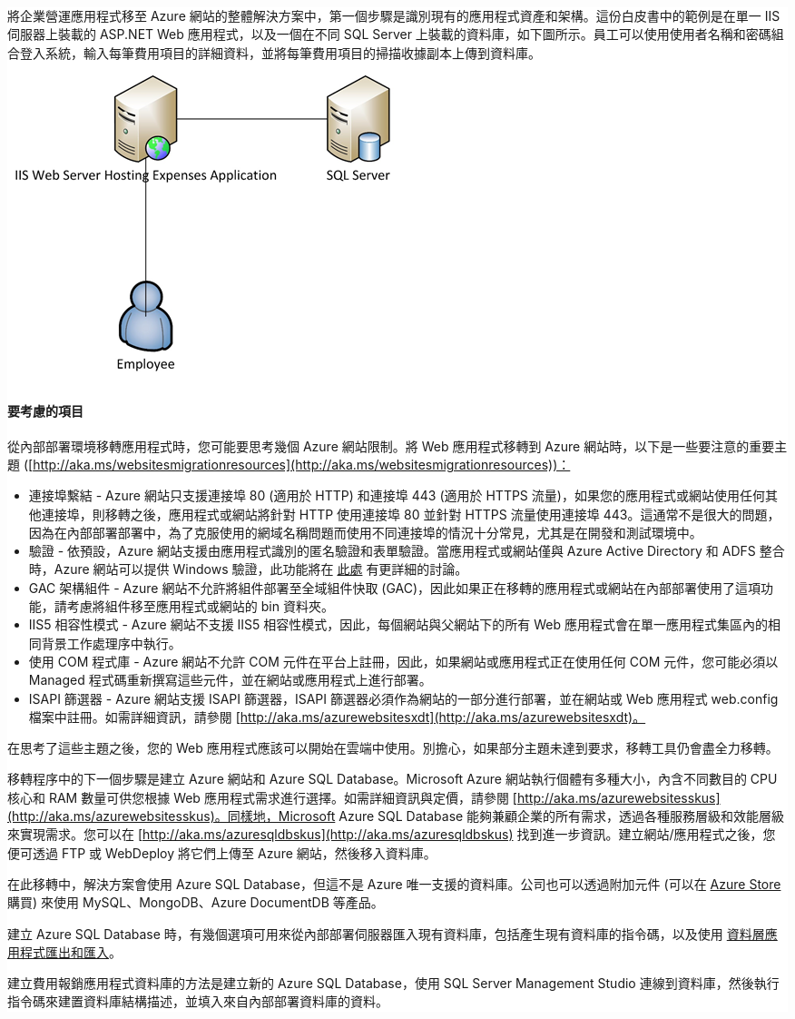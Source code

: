 將企業營運應用程式移至 Azure 網站的整體解決方案中，第一個步驟是識別現有的應用程式資產和架構。這份白皮書中的範例是在單一 IIS 伺服器上裝載的 ASP.NET Web 應用程式，以及一個在不同 SQL Server 上裝載的資料庫，如下圖所示。員工可以使用使用者名稱和密碼組合登入系統，輸入每筆費用項目的詳細資料，並將每筆費用項目的掃描收據副本上傳到資料庫。 
 
![](./media/web-sites-enterprise-offerings/on-premise-app-example.png)

#### 要考慮的項目 ####

從內部部署環境移轉應用程式時，您可能要思考幾個 Azure 網站限制。將 Web 應用程式移轉到 Azure 網站時，以下是一些要注意的重要主題 ([http://aka.ms/websitesmigrationresources](http://aka.ms/websitesmigrationresources))：

-	連接埠繫結 - Azure 網站只支援連接埠 80 (適用於 HTTP) 和連接埠 443 (適用於 HTTPS 流量)，如果您的應用程式或網站使用任何其他連接埠，則移轉之後，應用程式或網站將針對 HTTP 使用連接埠 80 並針對 HTTPS 流量使用連接埠 443。這通常不是很大的問題，因為在內部部署部署中，為了克服使用的網域名稱問題而使用不同連接埠的情況十分常見，尤其是在開發和測試環境中。
-	驗證 - 依預設，Azure 網站支援由應用程式識別的匿名驗證和表單驗證。當應用程式或網站僅與 Azure Active Directory 和 ADFS 整合時，Azure 網站可以提供 Windows 驗證，此功能將在 [此處](http://aka.ms/azurebizapp) 有更詳細的討論。
-	GAC 架構組件 - Azure 網站不允許將組件部署至全域組件快取 (GAC)，因此如果正在移轉的應用程式或網站在內部部署使用了這項功能，請考慮將組件移至應用程式或網站的 bin 資料夾。
-	IIS5 相容性模式 - Azure 網站不支援 IIS5 相容性模式，因此，每個網站與父網站下的所有 Web 應用程式會在單一應用程式集區內的相同背景工作處理序中執行。
-	使用 COM 程式庫 - Azure 網站不允許 COM 元件在平台上註冊，因此，如果網站或應用程式正在使用任何 COM 元件，您可能必須以 Managed 程式碼重新撰寫這些元件，並在網站或應用程式上進行部署。
-	ISAPI 篩選器 - Azure 網站支援 ISAPI 篩選器，ISAPI 篩選器必須作為網站的一部分進行部署，並在網站或 Web 應用程式 web.config 檔案中註冊。如需詳細資訊，請參閱 [http://aka.ms/azurewebsitesxdt](http://aka.ms/azurewebsitesxdt)。 

在思考了這些主題之後，您的 Web 應用程式應該可以開始在雲端中使用。別擔心，如果部分主題未達到要求，移轉工具仍會盡全力移轉。 

移轉程序中的下一個步驟是建立 Azure 網站和 Azure SQL Database。Microsoft Azure 網站執行個體有多種大小，內含不同數目的 CPU 核心和 RAM 數量可供您根據 Web 應用程式需求進行選擇。如需詳細資訊與定價，請參閱 [http://aka.ms/azurewebsitesskus](http://aka.ms/azurewebsitesskus)。同樣地，Microsoft Azure SQL Database 能夠兼顧企業的所有需求，透過各種服務層級和效能層級來實現需求。您可以在 [http://aka.ms/azuresqldbskus](http://aka.ms/azuresqldbskus) 找到進一步資訊。建立網站/應用程式之後，您便可透過 FTP 或 WebDeploy 將它們上傳至 Azure 網站，然後移入資料庫。

在此移轉中，解決方案會使用 Azure SQL Database，但這不是 Azure 唯一支援的資料庫。公司也可以透過附加元件 (可以在 [Azure Store](http://aka.ms/azurestore) 購買) 來使用 MySQL、MongoDB、Azure DocumentDB 等產品。 

建立 Azure SQL Database 時，有幾個選項可用來從內部部署伺服器匯入現有資料庫，包括產生現有資料庫的指令碼，以及使用 [資料層應用程式匯出和匯入](http://aka.ms/dacpac)。 

建立費用報銷應用程式資料庫的方法是建立新的 Azure SQL Database，使用 SQL Server Management Studio 連線到資料庫，然後執行指令碼來建置資料庫結構描述，並填入來自內部部署資料庫的資料。

